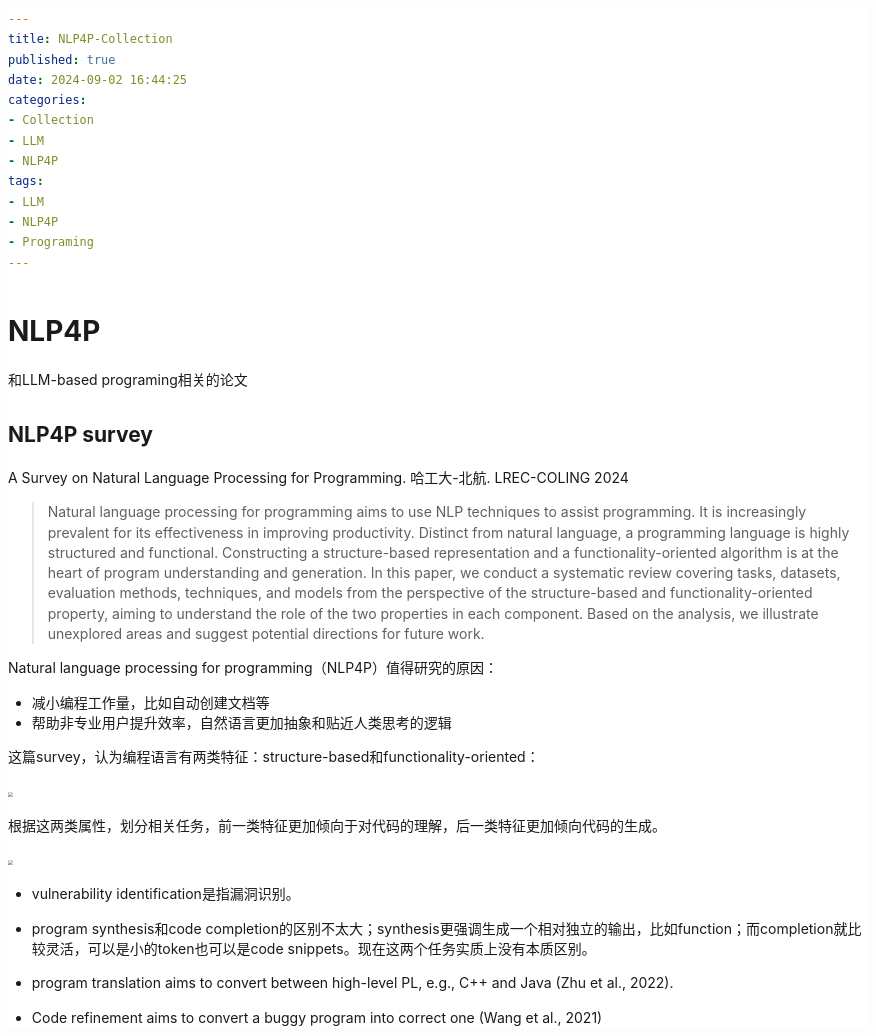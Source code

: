 ```yaml
---
title: NLP4P-Collection
published: true
date: 2024-09-02 16:44:25
categories:
- Collection
- LLM
- NLP4P
tags:
- LLM
- NLP4P
- Programing
---
```


# NLP4P

和LLM-based programing相关的论文



## NLP4P survey

A Survey on Natural Language Processing for Programming. 哈工大-北航. LREC-COLING 2024

> Natural language processing for programming aims to use NLP techniques to assist programming. It is increasingly prevalent for its effectiveness in improving productivity. Distinct from natural language, a programming language is highly structured and functional. Constructing a structure-based representation and a functionality-oriented algorithm is at the heart of program understanding and generation. In this paper, we conduct a systematic review covering tasks, datasets, evaluation methods, techniques, and models from the perspective of the structure-based and functionality-oriented property, aiming to understand the role of the two properties in each component. Based on the analysis, we illustrate unexplored areas and suggest potential directions for future work.

Natural language processing for programming（NLP4P）值得研究的原因：

- 减小编程工作量，比如自动创建文档等
- 帮助非专业用户提升效率，自然语言更加抽象和贴近人类思考的逻辑

这篇survey，认为编程语言有两类特征：structure-based和functionality-oriented：

<img src="https://lxy-blog-pics.oss-cn-beijing.aliyuncs.com/asssets/image-20240824161736769.png" style="zoom:30%;" />

根据这两类属性，划分相关任务，前一类特征更加倾向于对代码的理解，后一类特征更加倾向代码的生成。

<img src="https://lxy-blog-pics.oss-cn-beijing.aliyuncs.com/asssets/image-20240824161828537.png" style="zoom:30%;" />

- vulnerability identification是指漏洞识别。

- program synthesis和code completion的区别不太大；synthesis更强调生成一个相对独立的输出，比如function；而completion就比较灵活，可以是小的token也可以是code snippets。现在这两个任务实质上没有本质区别。

- program translation aims to convert between high-level PL, e.g., C++ and Java (Zhu et al., 2022).
- Code refinement aims to convert a buggy program into correct one (Wang et al., 2021)
